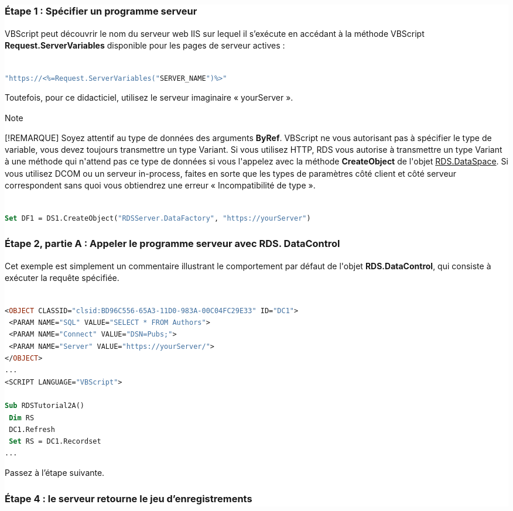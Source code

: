 ### <a name="step-1-specify-a-server-program"></a>Étape 1 : Spécifier un programme serveur

VBScript peut découvrir le nom du serveur web IIS sur lequel il s’exécute en accédant à la méthode VBScript **Request.ServerVariables** disponible pour les pages de serveur actives :

```vb 
 
"https://<%=Request.ServerVariables("SERVER_NAME")%>" 
```

Toutefois, pour ce didacticiel, utilisez le serveur imaginaire « yourServer ».

> [!NOTE]
> [!REMARQUE] Soyez attentif au type de données des arguments **ByRef**. VBScript ne vous autorisant pas à spécifier le type de variable, vous devez toujours transmettre un type Variant. Si vous utilisez HTTP, RDS vous autorise à transmettre un type Variant à une méthode qui n'attend pas ce type de données si vous l'appelez avec la méthode **CreateObject** de l'objet [RDS.DataSpace](createobject-method-rds.md). Si vous utilisez DCOM ou un serveur in-process, faites en sorte que les types de paramètres côté client et côté serveur correspondent sans quoi vous obtiendrez une erreur « Incompatibilité de type ».

```vb
 
Set DF1 = DS1.CreateObject("RDSServer.DataFactory", "https://yourServer") 
```

### <a name="step-2-part-a-invoke-the-server-program-with-rdsdatacontrol"></a>Étape 2, partie A : Appeler le programme serveur avec RDS. DataControl

Cet exemple est simplement un commentaire illustrant le comportement par défaut de l'objet **RDS.DataControl**, qui consiste à exécuter la requête spécifiée.

```vb
 
<OBJECT CLASSID="clsid:BD96C556-65A3-11D0-983A-00C04FC29E33" ID="DC1"> 
 <PARAM NAME="SQL" VALUE="SELECT * FROM Authors"> 
 <PARAM NAME="Connect" VALUE="DSN=Pubs;"> 
 <PARAM NAME="Server" VALUE="https://yourServer/"> 
</OBJECT> 
... 
<SCRIPT LANGUAGE="VBScript"> 
 
Sub RDSTutorial2A() 
 Dim RS 
 DC1.Refresh 
 Set RS = DC1.Recordset 
... 
```

Passez à l’étape suivante.

### <a name="step-4-server-returns-the-recordset"></a>Étape 4 : le serveur retourne le jeu d’enregistrements
